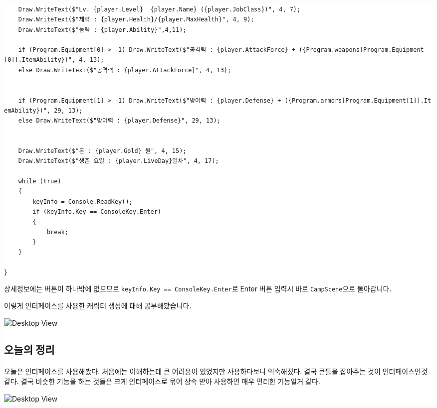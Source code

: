 ```
    Draw.WriteText($"Lv. {player.Level}  {player.Name} ({player.JobClass})", 4, 7);
    Draw.WriteText($"체력 : {player.Health}/{player.MaxHealth}", 4, 9);
    Draw.WriteText($"능력 : {player.Ability}",4,11);

    if (Program.Equipment[0] > -1) Draw.WriteText($"공격력 : {player.AttackForce} + ({Program.weapons[Program.Equipment[0]].ItemAbility})", 4, 13);
    else Draw.WriteText($"공격력 : {player.AttackForce}", 4, 13);


    if (Program.Equipment[1] > -1) Draw.WriteText($"방어력 : {player.Defense} + ({Program.armors[Program.Equipment[1]].ItemAbility})", 29, 13);
    else Draw.WriteText($"방어력 : {player.Defense}", 29, 13);


    Draw.WriteText($"돈 : {player.Gold} 원", 4, 15);
    Draw.WriteText($"생존 요일 : {player.LiveDay}일차", 4, 17);

    while (true)
    {
        keyInfo = Console.ReadKey();
        if (keyInfo.Key == ConsoleKey.Enter)
        {
            break;
        }
    }

}
```

상세정보에는 버튼이 하나밖에 없으므로 `keyInfo.Key == ConsoleKey.Enter`로 Enter 버튼 입력시 바로 `CampScene`으로 돌아갑니다.

이렇게 인터페이스를 사용한 캐릭터 생성에 대해 공부해봤습니다.

![Desktop View](test.png)

## 오늘의 정리

오늘은 인터페이스를 사용해봤다.
처음에는 이해하는데 큰 어려움이 있었지만 사용하다보니 익숙해졌다.
결국 큰틀을 잡아주는 것이 인터페이스인것 같다.
결국 비슷한 기능을 하는 것들은 크게 인터페이스로 묶어 상속 받아 사용하면 매우 편리한 기능일거 같다.

![Desktop View](test.png)
